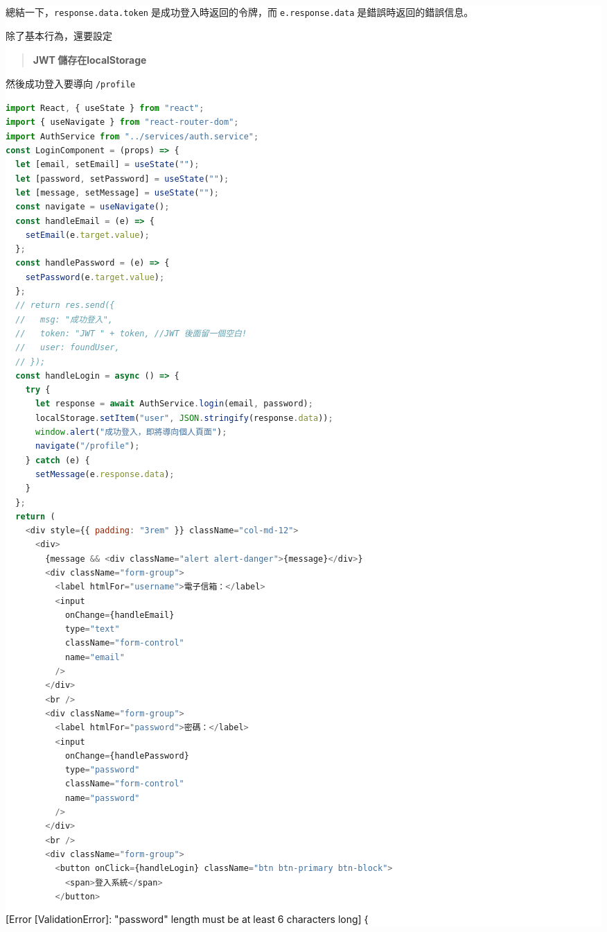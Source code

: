 總結一下，`response.data.token` 是成功登入時返回的令牌，而 `e.response.data` 是錯誤時返回的錯誤信息。

除了基本行為，還要設定

> **JWT 儲存在localStorage**

然後成功登入要導向 `/profile` 

```js
import React, { useState } from "react";
import { useNavigate } from "react-router-dom";
import AuthService from "../services/auth.service";
const LoginComponent = (props) => {
  let [email, setEmail] = useState("");
  let [password, setPassword] = useState("");
  let [message, setMessage] = useState("");
  const navigate = useNavigate();
  const handleEmail = (e) => {
    setEmail(e.target.value);
  };
  const handlePassword = (e) => {
    setPassword(e.target.value);
  };
  // return res.send({
  //   msg: "成功登入",
  //   token: "JWT " + token, //JWT 後面留一個空白!
  //   user: foundUser,
  // });
  const handleLogin = async () => {
    try {
      let response = await AuthService.login(email, password);
      localStorage.setItem("user", JSON.stringify(response.data));
      window.alert("成功登入，即將導向個人頁面");
      navigate("/profile");
    } catch (e) {
      setMessage(e.response.data);
    }
  };
  return (
    <div style={{ padding: "3rem" }} className="col-md-12">
      <div>
        {message && <div className="alert alert-danger">{message}</div>}
        <div className="form-group">
          <label htmlFor="username">電子信箱：</label>
          <input
            onChange={handleEmail}
            type="text"
            className="form-control"
            name="email"
          />
        </div>
        <br />
        <div className="form-group">
          <label htmlFor="password">密碼：</label>
          <input
            onChange={handlePassword}
            type="password"
            className="form-control"
            name="password"
          />
        </div>
        <br />
        <div className="form-group">
          <button onClick={handleLogin} className="btn btn-primary btn-block">
            <span>登入系統</span>
          </button>
```

[Error [ValidationError]: "password" length must be at least 6 characters long] {